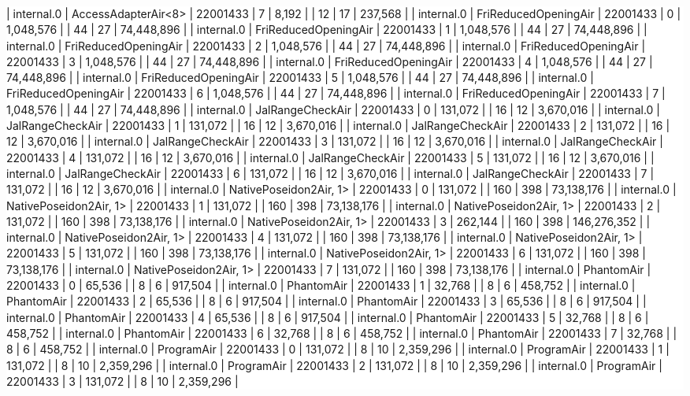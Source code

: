 | internal.0 | AccessAdapterAir<8> | 22001433 | 7 | 8,192 |  | 12 | 17 | 237,568 | 
| internal.0 | FriReducedOpeningAir | 22001433 | 0 | 1,048,576 |  | 44 | 27 | 74,448,896 | 
| internal.0 | FriReducedOpeningAir | 22001433 | 1 | 1,048,576 |  | 44 | 27 | 74,448,896 | 
| internal.0 | FriReducedOpeningAir | 22001433 | 2 | 1,048,576 |  | 44 | 27 | 74,448,896 | 
| internal.0 | FriReducedOpeningAir | 22001433 | 3 | 1,048,576 |  | 44 | 27 | 74,448,896 | 
| internal.0 | FriReducedOpeningAir | 22001433 | 4 | 1,048,576 |  | 44 | 27 | 74,448,896 | 
| internal.0 | FriReducedOpeningAir | 22001433 | 5 | 1,048,576 |  | 44 | 27 | 74,448,896 | 
| internal.0 | FriReducedOpeningAir | 22001433 | 6 | 1,048,576 |  | 44 | 27 | 74,448,896 | 
| internal.0 | FriReducedOpeningAir | 22001433 | 7 | 1,048,576 |  | 44 | 27 | 74,448,896 | 
| internal.0 | JalRangeCheckAir | 22001433 | 0 | 131,072 |  | 16 | 12 | 3,670,016 | 
| internal.0 | JalRangeCheckAir | 22001433 | 1 | 131,072 |  | 16 | 12 | 3,670,016 | 
| internal.0 | JalRangeCheckAir | 22001433 | 2 | 131,072 |  | 16 | 12 | 3,670,016 | 
| internal.0 | JalRangeCheckAir | 22001433 | 3 | 131,072 |  | 16 | 12 | 3,670,016 | 
| internal.0 | JalRangeCheckAir | 22001433 | 4 | 131,072 |  | 16 | 12 | 3,670,016 | 
| internal.0 | JalRangeCheckAir | 22001433 | 5 | 131,072 |  | 16 | 12 | 3,670,016 | 
| internal.0 | JalRangeCheckAir | 22001433 | 6 | 131,072 |  | 16 | 12 | 3,670,016 | 
| internal.0 | JalRangeCheckAir | 22001433 | 7 | 131,072 |  | 16 | 12 | 3,670,016 | 
| internal.0 | NativePoseidon2Air<BabyBearParameters>, 1> | 22001433 | 0 | 131,072 |  | 160 | 398 | 73,138,176 | 
| internal.0 | NativePoseidon2Air<BabyBearParameters>, 1> | 22001433 | 1 | 131,072 |  | 160 | 398 | 73,138,176 | 
| internal.0 | NativePoseidon2Air<BabyBearParameters>, 1> | 22001433 | 2 | 131,072 |  | 160 | 398 | 73,138,176 | 
| internal.0 | NativePoseidon2Air<BabyBearParameters>, 1> | 22001433 | 3 | 262,144 |  | 160 | 398 | 146,276,352 | 
| internal.0 | NativePoseidon2Air<BabyBearParameters>, 1> | 22001433 | 4 | 131,072 |  | 160 | 398 | 73,138,176 | 
| internal.0 | NativePoseidon2Air<BabyBearParameters>, 1> | 22001433 | 5 | 131,072 |  | 160 | 398 | 73,138,176 | 
| internal.0 | NativePoseidon2Air<BabyBearParameters>, 1> | 22001433 | 6 | 131,072 |  | 160 | 398 | 73,138,176 | 
| internal.0 | NativePoseidon2Air<BabyBearParameters>, 1> | 22001433 | 7 | 131,072 |  | 160 | 398 | 73,138,176 | 
| internal.0 | PhantomAir | 22001433 | 0 | 65,536 |  | 8 | 6 | 917,504 | 
| internal.0 | PhantomAir | 22001433 | 1 | 32,768 |  | 8 | 6 | 458,752 | 
| internal.0 | PhantomAir | 22001433 | 2 | 65,536 |  | 8 | 6 | 917,504 | 
| internal.0 | PhantomAir | 22001433 | 3 | 65,536 |  | 8 | 6 | 917,504 | 
| internal.0 | PhantomAir | 22001433 | 4 | 65,536 |  | 8 | 6 | 917,504 | 
| internal.0 | PhantomAir | 22001433 | 5 | 32,768 |  | 8 | 6 | 458,752 | 
| internal.0 | PhantomAir | 22001433 | 6 | 32,768 |  | 8 | 6 | 458,752 | 
| internal.0 | PhantomAir | 22001433 | 7 | 32,768 |  | 8 | 6 | 458,752 | 
| internal.0 | ProgramAir | 22001433 | 0 | 131,072 |  | 8 | 10 | 2,359,296 | 
| internal.0 | ProgramAir | 22001433 | 1 | 131,072 |  | 8 | 10 | 2,359,296 | 
| internal.0 | ProgramAir | 22001433 | 2 | 131,072 |  | 8 | 10 | 2,359,296 | 
| internal.0 | ProgramAir | 22001433 | 3 | 131,072 |  | 8 | 10 | 2,359,296 | 